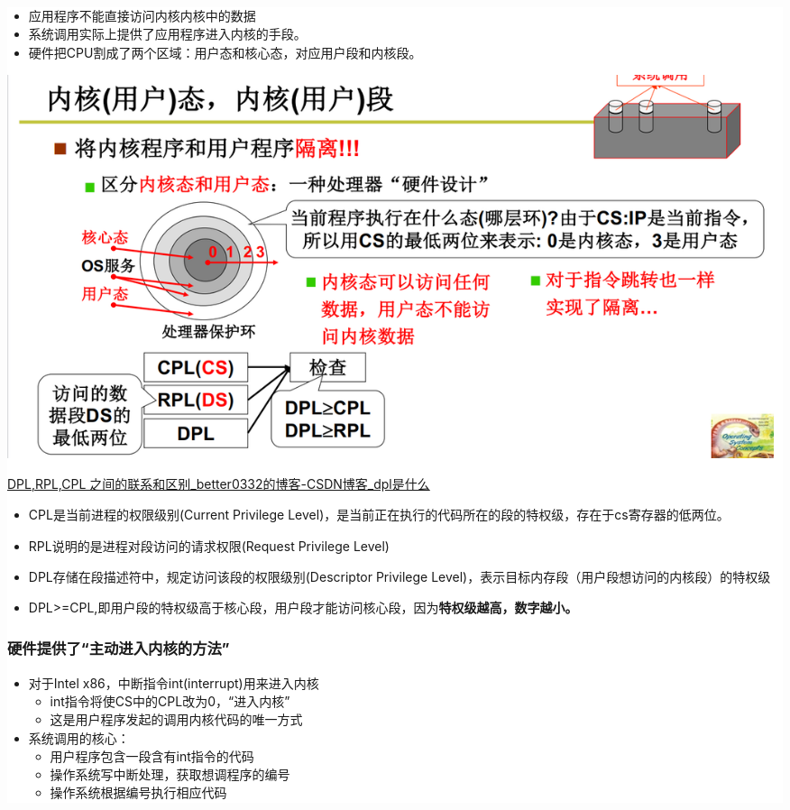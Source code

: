 - 应用程序不能直接访问内核内核中的数据
- 系统调用实际上提供了应用程序进入内核的手段。
- 硬件把CPU割成了两个区域：用户态和核心态，对应用户段和内核段。  

![image-20220630204939385](https://github.com/liangleilei123/Cpp_basics/blob/main/OS_Node/image/L5_1.png)

[DPL,RPL,CPL 之间的联系和区别_better0332的博客-CSDN博客_dpl是什么](https://blog.csdn.net/better0332/article/details/3416749)

- CPL是当前进程的权限级别(Current Privilege Level)，是当前正在执行的代码所在的段的特权级，存在于cs寄存器的低两位。

- RPL说明的是进程对段访问的请求权限(Request Privilege Level)

- DPL存储在段描述符中，规定访问该段的权限级别(Descriptor Privilege Level)，表示目标内存段（用户段想访问的内核段）的特权级

- DPL>=CPL,即用户段的特权级高于核心段，用户段才能访问核心段，因为**特权级越高，数字越小。**



### 硬件提供了“主动进入内核的方法”



- 对于Intel x86，中断指令int(interrupt)用来进入内核
  - int指令将使CS中的CPL改为0，“进入内核”
  - 这是用户程序发起的调用内核代码的唯一方式
- 系统调用的核心：
  - 用户程序包含一段含有int指令的代码
  - 操作系统写中断处理，获取想调程序的编号
  - 操作系统根据编号执行相应代码
